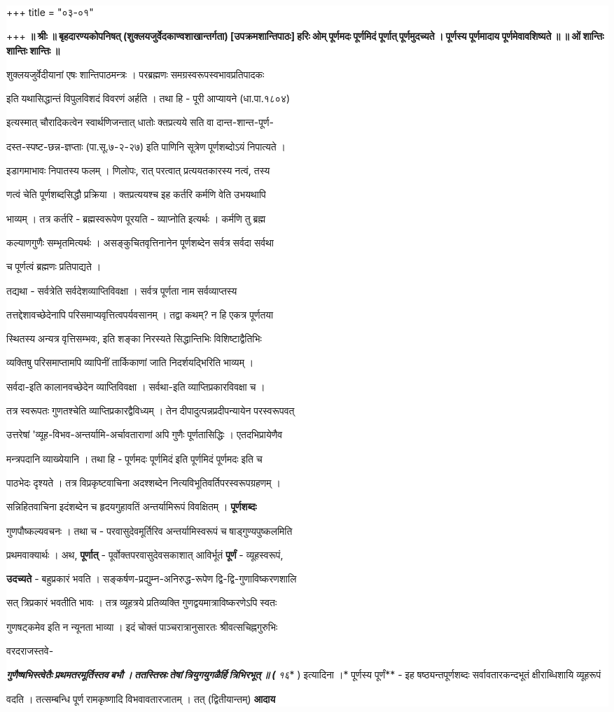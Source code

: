 +++
title = "०३-०१"

+++
**॥ श्रीः ॥  बृहदारण्यकोपनिषत्  (शुक्लयजुर्वेदकाण्वशाखान्तर्गता) \[उपक्रमशान्तिपाठः\] हरिः ओम् पूर्णमदः पूर्णमिदं पूर्णात् पूर्णमुदच्यते । पूर्णस्य पूर्णमादाय पूर्णमेवावशिष्यते ॥ ॥ ओं शान्तिः शान्तिः शान्तिः ॥**    

शुक्लयजुर्वेदीयानां एषः शान्तिपाठमन्त्रः । परब्रह्मणः समग्रस्वरूपस्वभावप्रतिपादकः

इति यथासिद्धान्तं विपुलविशदं विवरणं अर्हति । तथा हि - पूरी आप्यायने (धा.पा.१८०४)

इत्यस्मात् चौरादिकत्वेन स्वार्थणिजन्तात् धातोः क्तप्रत्यये सति वा दान्त-शान्त-पूर्ण-

दस्त-स्पष्ट-छन्न-ज्ञप्ताः (पा.सू.७-२-२७) इति पाणिनि सूत्रेण पूर्णशब्दोऽयं निपात्यते ।

इडागमाभावः निपातस्य फलम् । णिलोपः, रात् परत्वात् प्रत्ययतकारस्य नत्वं, तस्य

णत्वं चेति पूर्णशब्दसिद्धौ प्रक्रिया । क्तप्रत्ययश्च इह कर्तरि कर्मणि वेति उभयथापि

भाव्यम् । तत्र कर्तरि - ब्रह्मस्वरूपेण पूरयति - व्याप्नोति इत्यर्थः । कर्मणि तु ब्रह्म

कल्याणगुणैः सम्भृतमित्यर्थः । असङ्कुचितवृत्तिनानेन पूर्णशब्देन सर्वत्र सर्वदा सर्वथा

च पूर्णत्वं ब्रह्मणः प्रतिपाद्यते ।

तद्यथा - सर्वत्रेति सर्वदेशव्याप्तिविवक्षा । सर्वत्र पूर्णता नाम सर्वव्याप्तस्य

तत्तद्देशावच्छेदेनापि परिसमाप्यवृत्तित्वपर्यवसानम् । तद्वा कथम्? न हि एकत्र पूर्णतया

स्थितस्य अन्यत्र वृत्तिसम्भवः, इति शङ्का निरस्यते सिद्धान्तिभिः विशिष्टाद्वैतिभिः

व्यक्तिषु परिसमाप्तामपि व्यापिनीं तार्किकाणां जाति निदर्शयद्भिरिति भाव्यम् ।

सर्वदा-इति कालानवच्छेदेन व्याप्तिविवक्षा । सर्वथा-इति व्याप्तिप्रकारविवक्षा च ।

तत्र स्वरूपतः गुणतश्चेति व्याप्तिप्रकारद्वैविध्यम् । तेन दीपादुत्पन्नप्रदीपन्यायेन परस्वरूपवत्

उत्तरेषां 'व्यूह-विभव-अन्तर्यामि-अर्चावताराणां अपि गुणैः पूर्णतासिद्धिः । एतदभिप्रायेणैव

मन्त्रपदानि व्याख्येयानि । तथा हि - पूर्णमदः पूर्णमिदं इति पूर्णमिदं पूर्णमदः इति च

पाठभेदः दृश्यते । तत्र विप्रकृष्टवाचिना अदश्शब्देन नित्यविभूतिवर्तिपरस्वरूपग्रहणम् ।

सन्निहितवाचिना इदंशब्देन च हृदयगुहावतिं अन्तर्यामिरूपं विवक्षितम् । **पूर्णशब्दः**    

गुणपौष्कल्यवचनः । तथा च - परवासुदेवमूर्तिरिव अन्तर्यामिस्वरूपं च षाड्गुण्यपुष्कलमिति

प्रथमवाक्यार्थः । अथ, **पूर्णात्**     - पूर्वोक्तपरवासुदेवसकाशात् आविर्भूतं **पूर्णं**     - व्यूहस्वरूपं,

**उदच्यते**     - बहुप्रकारं भवति । सङ्कर्षण-प्रद्युम्न-अनिरुद्ध-रूपेण द्वि-द्वि-गुणाविष्करणशालि

सत् त्रिप्रकारं भवतीति भावः । तत्र व्यूहत्रये प्रतिव्यक्ति गुणद्वयमात्राविष्करणेऽपि स्वतः

गुणषट्कमेव इति न न्यूनता भाव्या । इदं चोक्तं पाञ्चरात्रानुसारतः श्रीवत्सचिह्नगुरुभिः

वरदराजस्तवे-

***गुणैष्षभिस्त्वेतैः प्रथमतरमूर्तिस्तव बभौ । ततस्तिस्रः तेषां त्रियुगयुगळैर्हि त्रिभिरभूत् ॥ (**  १६**  ) इत्यादिना ।* पूर्णस्य पूर्णं** - इह षष्ठ्यन्तपूर्णशब्दः सर्वावतारकन्दभूतं क्षीराब्धिशायि व्यूहरूपं

वदति । तत्सम्बन्धि पूर्ण रामकृष्णादि विभवावतारजातम् । तत् (द्वितीयान्तम्) **आदाय**    
